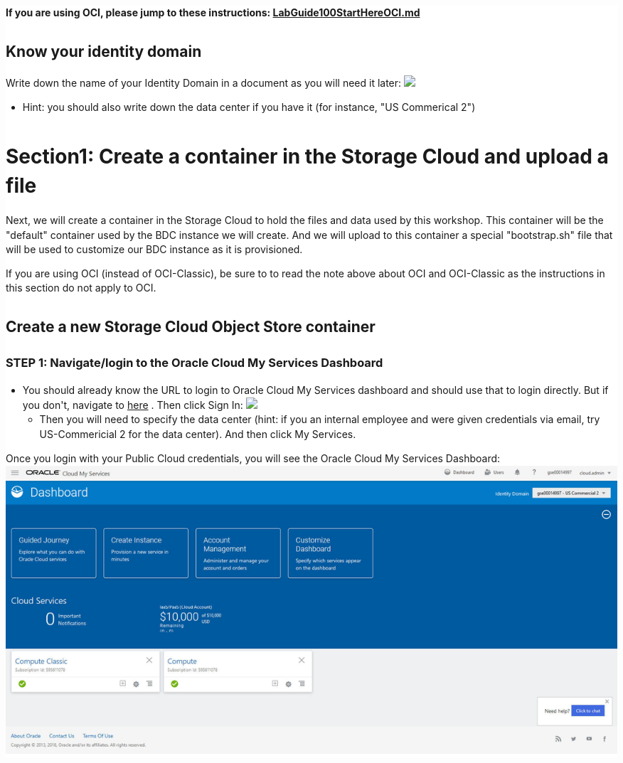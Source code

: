 **If you are using OCI, please jump to these instructions: [LabGuide100StartHereOCI.md](LabGuide100StartHereOCI.md)**


## Know your identity domain

Write down the name of your Identity Domain in a document as you will need it later: 
![](images/100/snap0012186.jpg) 

+ Hint: you should also write down the data center if you have it (for instance, "US Commerical 2")

# Section1: Create a container in the Storage Cloud and upload a file

Next, we will create a container in the Storage Cloud to hold the files and data used by this workshop.  This container will be the "default" container used by the BDC instance we will create.  And we will upload to this container a special "bootstrap.sh" file that will be used to customize our BDC instance as it is provisioned.

If you are using OCI (instead of OCI-Classic), be sure to to read the note above about OCI and OCI-Classic as the instructions in this section do not apply to OCI.

## Create a new Storage Cloud Object Store container

### **STEP 1**: Navigate/login to the Oracle Cloud My Services Dashboard  


  + You should already know the URL to login to Oracle Cloud My Services dashboard and should use that to login directly.  But if you don't, navigate to <a href="https://cloud.oracle.com/home" target="_blank">here</a> . Then click Sign In:
  ![](images/100/snap0012287.jpg) 
    + Then you will need to specify the data center (hint: if you an internal employee and were given credentials via email, try US-Commericial 2 for the data center).  And then click My Services.


Once you login with your Public Cloud credentials, you will see the Oracle Cloud My Services Dashboard:
![](images/300/snap0011988.jpg) 
